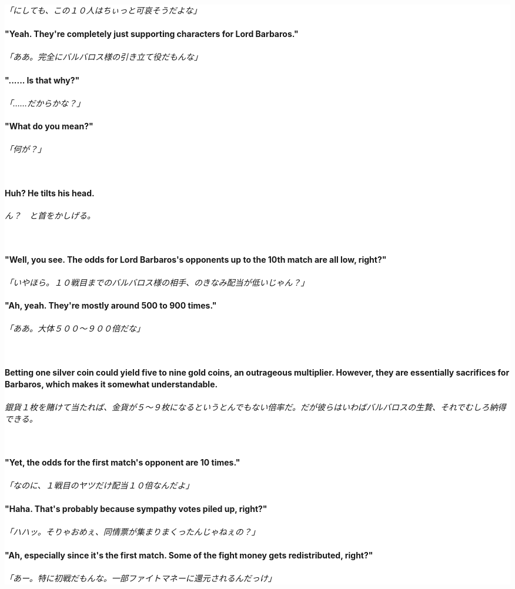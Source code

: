 *「にしても、この１０人はちぃっと可哀そうだよな」*

#### "Yeah. They're completely just supporting characters for Lord Barbaros."

*「ああ。完全にバルバロス様の引き立て役だもんな」*

#### "...... Is that why?"

*「……だからかな？」*

#### "What do you mean?"

*「何が？」*

&nbsp;

#### Huh? He tilts his head.

*ん？　と首をかしげる。*

&nbsp;

#### "Well, you see. The odds for Lord Barbaros's opponents up to the 10th match are all low, right?"

*「いやほら。１０戦目までのバルバロス様の相手、のきなみ配当が低いじゃん？」*

#### "Ah, yeah. They're mostly around 500 to 900 times."

*「ああ。大体５００～９００倍だな」*

&nbsp;

#### Betting one silver coin could yield five to nine gold coins, an outrageous multiplier. However, they are essentially sacrifices for Barbaros, which makes it somewhat understandable.

*銀貨１枚を賭けて当たれば、金貨が５～９枚になるというとんでもない倍率だ。だが彼らはいわばバルバロスの生贄、それでむしろ納得できる。*

&nbsp;

#### "Yet, the odds for the first match's opponent are 10 times."

*「なのに、１戦目のヤツだけ配当１０倍なんだよ」*

#### "Haha. That's probably because sympathy votes piled up, right?"

*「ハハッ。そりゃおめぇ、同情票が集まりまくったんじゃねぇの？」*

#### "Ah, especially since it's the first match. Some of the fight money gets redistributed, right?"

*「あー。特に初戦だもんな。一部ファイトマネーに還元されるんだっけ」*
